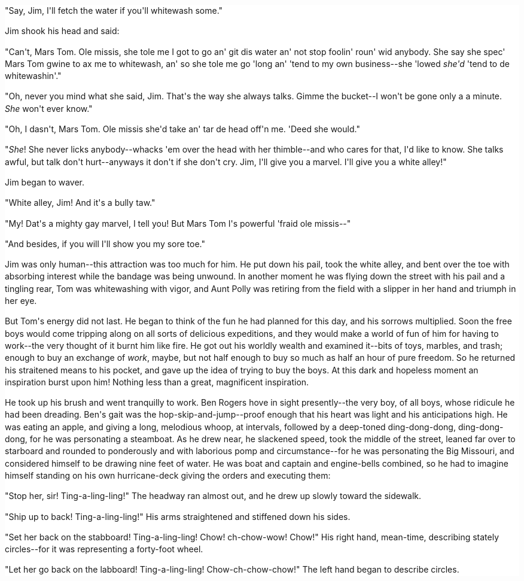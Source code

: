 "Say, Jim, I'll fetch the water if you'll whitewash some." 

Jim shook his head and said: 

"Can't, Mars Tom. Ole missis, she tole me I got to go an' git dis water an' not stop foolin' roun' wid anybody. She say she spec' Mars Tom gwine to ax me to whitewash, an' so she tole me go 'long an' 'tend to my own business--she 'lowed _she'd_ 'tend to de whitewashin'." 

"Oh, never you mind what she said, Jim. That's the way she always talks. Gimme the bucket--I won't be gone only a a minute. _She_ won't ever know." 

"Oh, I dasn't, Mars Tom. Ole missis she'd take an' tar de head off'n me. 'Deed she would." 

"_She_! She never licks anybody--whacks 'em over the head with her thimble--and who cares for that, I'd like to know. She talks awful, but talk don't hurt--anyways it don't if she don't cry. Jim, I'll give you a marvel. I'll give you a white alley!" 

Jim began to waver. 

"White alley, Jim! And it's a bully taw." 

"My! Dat's a mighty gay marvel, I tell you! But Mars Tom I's powerful 'fraid ole missis--" 

"And besides, if you will I'll show you my sore toe." 

Jim was only human--this attraction was too much for him. He put down his pail, took the white alley, and bent over the toe with absorbing interest while the bandage was being unwound. In another moment he was flying down the street with his pail and a tingling rear, Tom was whitewashing with vigor, and Aunt Polly was retiring from the field with a slipper in her hand and triumph in her eye. 

But Tom's energy did not last. He began to think of the fun he had planned for this day, and his sorrows multiplied. Soon the free boys would come tripping along on all sorts of delicious expeditions, and they would make a world of fun of him for having to work--the very thought of it burnt him like fire. He got out his worldly wealth and examined it--bits of toys, marbles, and trash; enough to buy an exchange of _work_, maybe, but not half enough to buy so much as half an hour of pure freedom. So he returned his straitened means to his pocket, and gave up the idea of trying to buy the boys. At this dark and hopeless moment an inspiration burst upon him! Nothing less than a great, magnificent inspiration. 

He took up his brush and went tranquilly to work. Ben Rogers hove in sight presently--the very boy, of all boys, whose ridicule he had been dreading. Ben's gait was the hop-skip-and-jump--proof enough that his heart was light and his anticipations high. He was eating an apple, and giving a long, melodious whoop, at intervals, followed by a deep-toned ding-dong-dong, ding-dong-dong, for he was personating a steamboat. As he drew near, he slackened speed, took the middle of the street, leaned far over to starboard and rounded to ponderously and with laborious pomp and circumstance--for he was personating the Big Missouri, and considered himself to be drawing nine feet of water. He was boat and captain and engine-bells combined, so he had to imagine himself standing on his own hurricane-deck giving the orders and executing them: 

"Stop her, sir! Ting-a-ling-ling!" The headway ran almost out, and he drew up slowly toward the sidewalk. 

"Ship up to back! Ting-a-ling-ling!" His arms straightened and stiffened down his sides. 

"Set her back on the stabboard! Ting-a-ling-ling! Chow! ch-chow-wow! Chow!" His right hand, mean-time, describing stately circles--for it was representing a forty-foot wheel. 

"Let her go back on the labboard! Ting-a-ling-ling! Chow-ch-chow-chow!" The left hand began to describe circles. 
